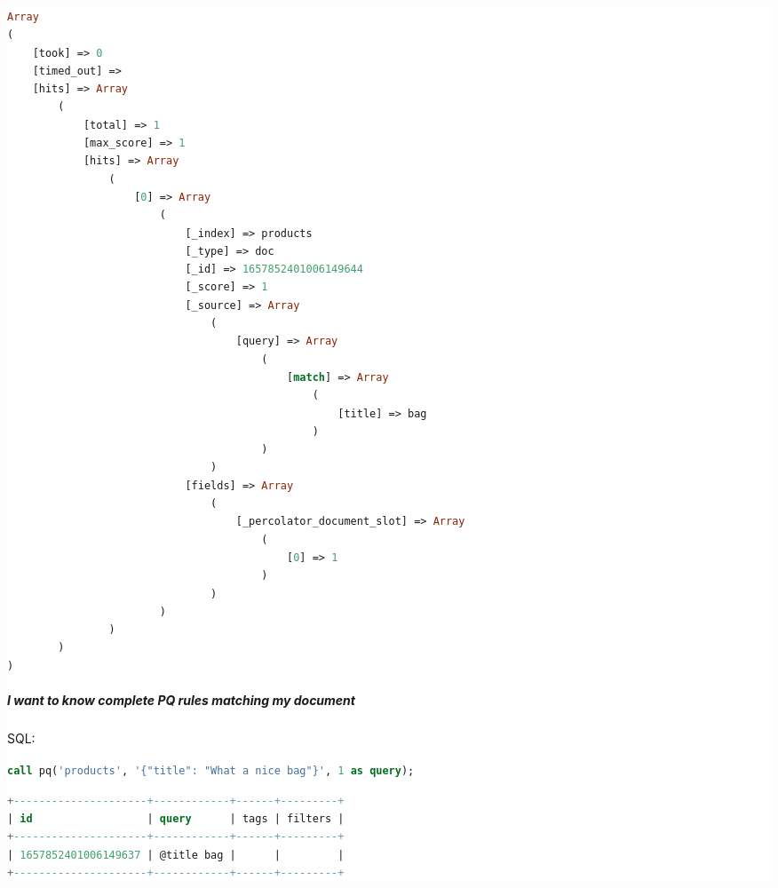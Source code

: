 
```php
Array
(
    [took] => 0
    [timed_out] =>
    [hits] => Array
        (
            [total] => 1
            [max_score] => 1
            [hits] => Array
                (
                    [0] => Array
                        (
                            [_index] => products
                            [_type] => doc
                            [_id] => 1657852401006149644
                            [_score] => 1
                            [_source] => Array
                                (
                                    [query] => Array
                                        (
                                            [match] => Array
                                                (
                                                    [title] => bag
                                                )
                                        )
                                )
                            [fields] => Array
                                (
                                    [_percolator_document_slot] => Array
                                        (
                                            [0] => 1
                                        )
                                )
                        )
                )
        )
)
```



##### I want to know complete PQ rules matching my document

SQL:


```sql
call pq('products', '{"title": "What a nice bag"}', 1 as query);
```


```sql
+---------------------+------------+------+---------+
| id                  | query      | tags | filters |
+---------------------+------------+------+---------+
| 1657852401006149637 | @title bag |      |         |
+---------------------+------------+------+---------+
```
